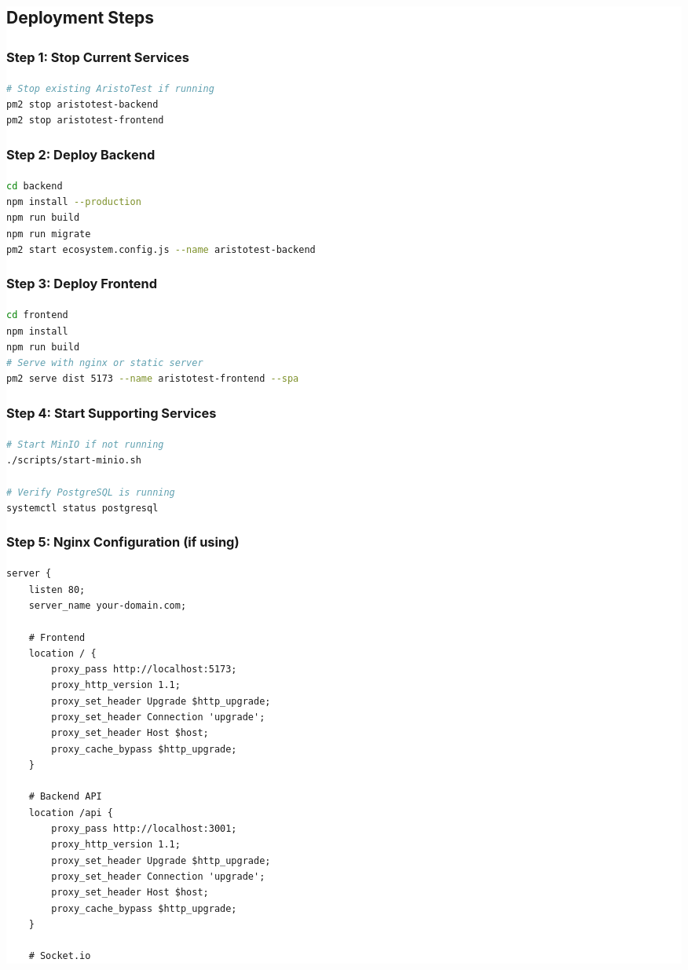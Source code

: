 ## Deployment Steps

### Step 1: Stop Current Services
```bash
# Stop existing AristoTest if running
pm2 stop aristotest-backend
pm2 stop aristotest-frontend
```

### Step 2: Deploy Backend
```bash
cd backend
npm install --production
npm run build
npm run migrate
pm2 start ecosystem.config.js --name aristotest-backend
```

### Step 3: Deploy Frontend
```bash
cd frontend
npm install
npm run build
# Serve with nginx or static server
pm2 serve dist 5173 --name aristotest-frontend --spa
```

### Step 4: Start Supporting Services
```bash
# Start MinIO if not running
./scripts/start-minio.sh

# Verify PostgreSQL is running
systemctl status postgresql
```

### Step 5: Nginx Configuration (if using)
```nginx
server {
    listen 80;
    server_name your-domain.com;

    # Frontend
    location / {
        proxy_pass http://localhost:5173;
        proxy_http_version 1.1;
        proxy_set_header Upgrade $http_upgrade;
        proxy_set_header Connection 'upgrade';
        proxy_set_header Host $host;
        proxy_cache_bypass $http_upgrade;
    }

    # Backend API
    location /api {
        proxy_pass http://localhost:3001;
        proxy_http_version 1.1;
        proxy_set_header Upgrade $http_upgrade;
        proxy_set_header Connection 'upgrade';
        proxy_set_header Host $host;
        proxy_cache_bypass $http_upgrade;
    }

    # Socket.io
```